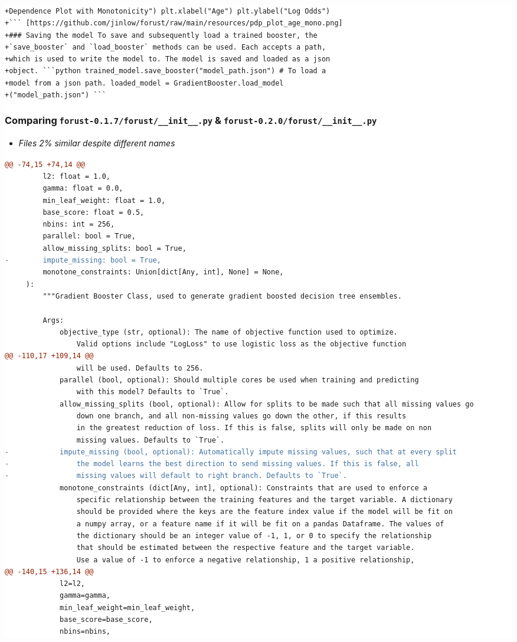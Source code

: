 ```
+Dependence Plot with Monotonicity") plt.xlabel("Age") plt.ylabel("Log Odds")
+``` [https://github.com/jinlow/forust/raw/main/resources/pdp_plot_age_mono.png]
+### Saving the model To save and subsequently load a trained booster, the
+`save_booster` and `load_booster` methods can be used. Each accepts a path,
+which is used to write the model to. The model is saved and loaded as a json
+object. ```python trained_model.save_booster("model_path.json") # To load a
+model from a json path. loaded_model = GradientBooster.load_model
+("model_path.json") ```
```

### Comparing `forust-0.1.7/forust/__init__.py` & `forust-0.2.0/forust/__init__.py`

 * *Files 2% similar despite different names*

```diff
@@ -74,15 +74,14 @@
         l2: float = 1.0,
         gamma: float = 0.0,
         min_leaf_weight: float = 1.0,
         base_score: float = 0.5,
         nbins: int = 256,
         parallel: bool = True,
         allow_missing_splits: bool = True,
-        impute_missing: bool = True,
         monotone_constraints: Union[dict[Any, int], None] = None,
     ):
         """Gradient Booster Class, used to generate gradient boosted decision tree ensembles.
 
         Args:
             objective_type (str, optional): The name of objective function used to optimize.
                 Valid options include "LogLoss" to use logistic loss as the objective function
@@ -110,17 +109,14 @@
                 will be used. Defaults to 256.
             parallel (bool, optional): Should multiple cores be used when training and predicting
                 with this model? Defaults to `True`.
             allow_missing_splits (bool, optional): Allow for splits to be made such that all missing values go
                 down one branch, and all non-missing values go down the other, if this results
                 in the greatest reduction of loss. If this is false, splits will only be made on non
                 missing values. Defaults to `True`.
-            impute_missing (bool, optional): Automatically impute missing values, such that at every split
-                the model learns the best direction to send missing values. If this is false, all
-                missing values will default to right branch. Defaults to `True`.
             monotone_constraints (dict[Any, int], optional): Constraints that are used to enforce a
                 specific relationship between the training features and the target variable. A dictionary
                 should be provided where the keys are the feature index value if the model will be fit on
                 a numpy array, or a feature name if it will be fit on a pandas Dataframe. The values of
                 the dictionary should be an integer value of -1, 1, or 0 to specify the relationship
                 that should be estimated between the respective feature and the target variable.
                 Use a value of -1 to enforce a negative relationship, 1 a positive relationship,
@@ -140,15 +136,14 @@
             l2=l2,
             gamma=gamma,
             min_leaf_weight=min_leaf_weight,
             base_score=base_score,
             nbins=nbins,
```